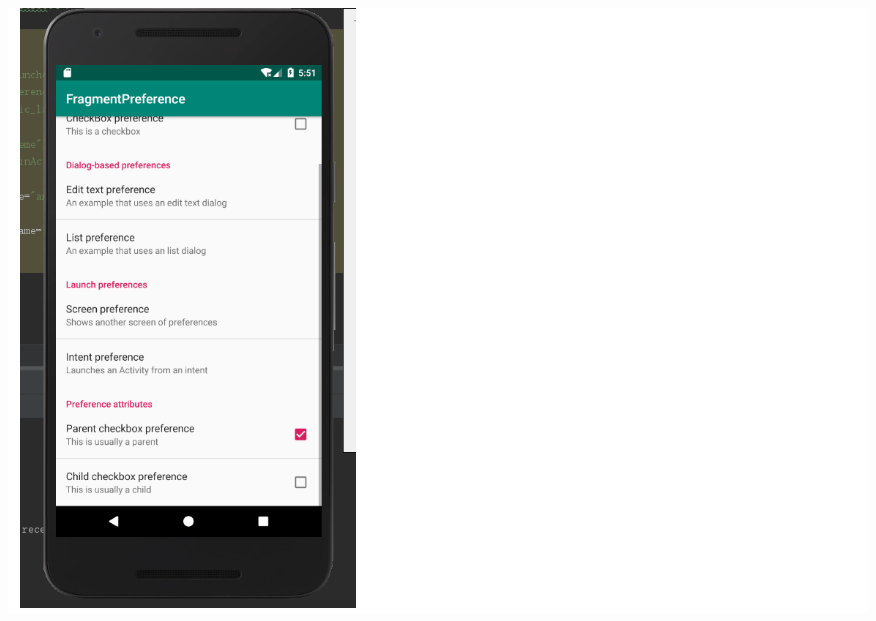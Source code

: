 <img src="https://github.com/yangzaiqiong/AndroidPractice04_PreferenceFragment/blob/master/app/src/main/res/drawable/07.png" width="360" height="600" alt="problem01"/>




